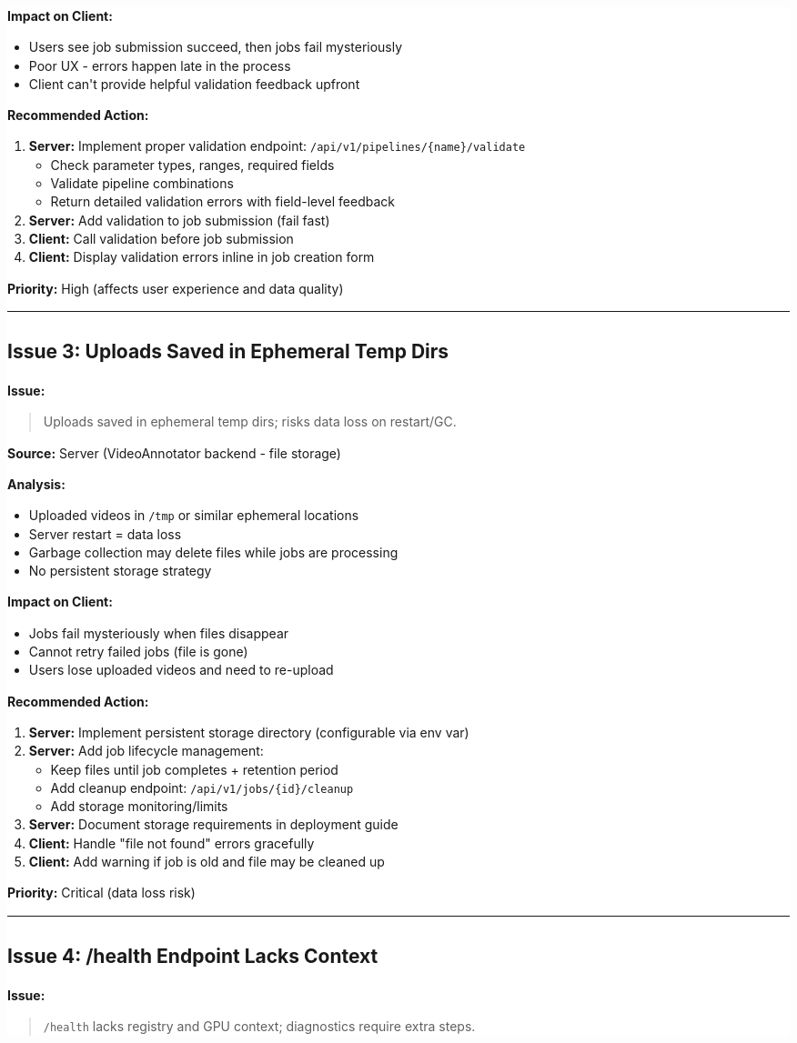 **Impact on Client:**
- Users see job submission succeed, then jobs fail mysteriously
- Poor UX - errors happen late in the process
- Client can't provide helpful validation feedback upfront

**Recommended Action:**
1. **Server:** Implement proper validation endpoint: `/api/v1/pipelines/{name}/validate`
   - Check parameter types, ranges, required fields
   - Validate pipeline combinations
   - Return detailed validation errors with field-level feedback
2. **Server:** Add validation to job submission (fail fast)
3. **Client:** Call validation before job submission
4. **Client:** Display validation errors inline in job creation form

**Priority:** High (affects user experience and data quality)

---

## Issue 3: Uploads Saved in Ephemeral Temp Dirs

**Issue:**
> Uploads saved in ephemeral temp dirs; risks data loss on restart/GC.

**Source:** Server (VideoAnnotator backend - file storage)

**Analysis:**
- Uploaded videos in `/tmp` or similar ephemeral locations
- Server restart = data loss
- Garbage collection may delete files while jobs are processing
- No persistent storage strategy

**Impact on Client:**
- Jobs fail mysteriously when files disappear
- Cannot retry failed jobs (file is gone)
- Users lose uploaded videos and need to re-upload

**Recommended Action:**
1. **Server:** Implement persistent storage directory (configurable via env var)
2. **Server:** Add job lifecycle management:
   - Keep files until job completes + retention period
   - Add cleanup endpoint: `/api/v1/jobs/{id}/cleanup`
   - Add storage monitoring/limits
3. **Server:** Document storage requirements in deployment guide
4. **Client:** Handle "file not found" errors gracefully
5. **Client:** Add warning if job is old and file may be cleaned up

**Priority:** Critical (data loss risk)

---

## Issue 4: /health Endpoint Lacks Context

**Issue:**
> `/health` lacks registry and GPU context; diagnostics require extra steps.

